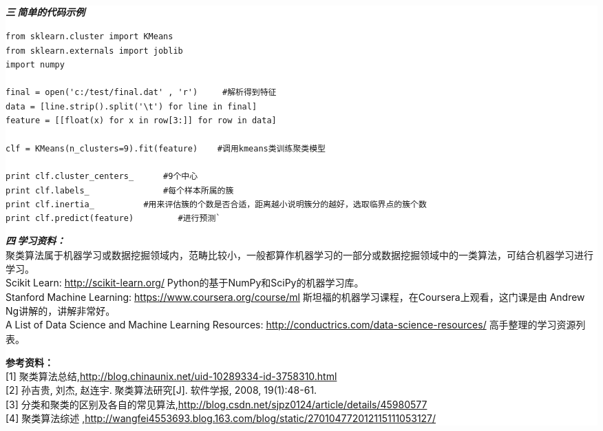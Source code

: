 ***三  简单的代码示例***  

    from sklearn.cluster import KMeans  
    from sklearn.externals import joblib  
    import numpy  

    final = open('c:/test/final.dat' , 'r')		#解析得到特征  
    data = [line.strip().split('\t') for line in final]  
    feature = [[float(x) for x in row[3:]] for row in data]  

    clf = KMeans(n_clusters=9).fit(feature)    #调用kmeans类训练聚类模型  

    print clf.cluster_centers_      #9个中心  
    print clf.labels_              	#每个样本所属的簇  
    print clf.inertia_          #用来评估簇的个数是否合适，距离越小说明簇分的越好，选取临界点的簇个数  
    print clf.predict(feature)         #进行预测`  


***四  学习资料：***  
聚类算法属于机器学习或数据挖掘领域内，范畴比较小，一般都算作机器学习的一部分或数据挖掘领域中的一类算法，可结合机器学习进行学习。  
Scikit Learn: <http://scikit-learn.org/>  Python的基于NumPy和SciPy的机器学习库。  
Stanford Machine Learning: <https://www.coursera.org/course/ml>  斯坦福的机器学习课程，在Coursera上观看，这门课是由 Andrew Ng讲解的，讲解非常好。  
A List of Data Science and Machine Learning Resources: <http://conductrics.com/data-science-resources/>   高手整理的学习资源列表。  
  

**参考资料：**  
[1] 聚类算法总结,<http://blog.chinaunix.net/uid-10289334-id-3758310.html>  
[2] 孙吉贵, 刘杰, 赵连宇. 聚类算法研究[J]. 软件学报, 2008, 19(1):48-61.  
[3] 分类和聚类的区别及各自的常见算法,<http://blog.csdn.net/sjpz0124/article/details/45980577>  
[4] 聚类算法综述 ,<http://wangfei4553693.blog.163.com/blog/static/270104772012115111053127/>  

